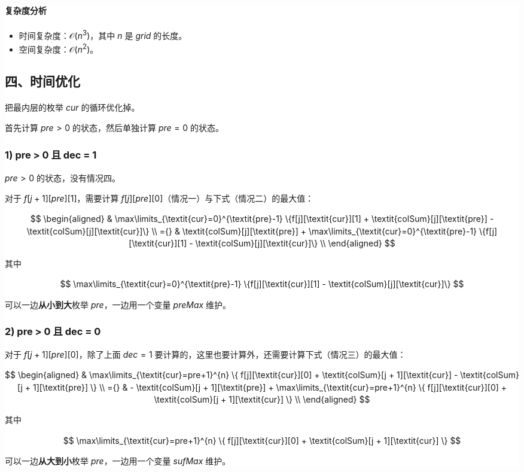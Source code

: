 #### 复杂度分析

- 时间复杂度：$\mathcal{O}(n^3)$，其中 $n$ 是 $\textit{grid}$ 的长度。
- 空间复杂度：$\mathcal{O}(n^2)$。

## 四、时间优化

把最内层的枚举 $\textit{cur}$ 的循环优化掉。

首先计算 $\textit{pre}>0$ 的状态，然后单独计算 $\textit{pre}=0$ 的状态。

### 1) pre > 0 且 dec = 1

$\textit{pre}> 0$ 的状态，没有情况四。

对于 $f[j+1][\textit{pre}][1]$，需要计算 $f[j][\textit{pre}][0]$（情况一）与下式（情况二）的最大值：

$$
\begin{aligned}
    & \max\limits_{\textit{cur}=0}^{\textit{pre}-1} \{f[j][\textit{cur}][1] + \textit{colSum}[j][\textit{pre}] - \textit{colSum}[j][\textit{cur}]\}      \\
={} & \textit{colSum}[j][\textit{pre}] +   \max\limits_{\textit{cur}=0}^{\textit{pre}-1} \{f[j][\textit{cur}][1] - \textit{colSum}[j][\textit{cur}]\}      \\
\end{aligned}
$$

其中 

$$
\max\limits_{\textit{cur}=0}^{\textit{pre}-1} \{f[j][\textit{cur}][1] - \textit{colSum}[j][\textit{cur}]\}
$$

可以一边**从小到大**枚举 $\textit{pre}$，一边用一个变量 $\textit{preMax}$ 维护。

### 2) pre > 0 且 dec = 0

对于 $f[j+1][\textit{pre}][0]$，除了上面 $\textit{dec}=1$ 要计算的，这里也要计算外，还需要计算下式（情况三）的最大值：

$$
\begin{aligned}
& \max\limits_{\textit{cur}=pre+1}^{n} \{ f[j][\textit{cur}][0] + \textit{colSum}[j + 1][\textit{cur}]  - \textit{colSum}[j + 1][\textit{pre}] \}      \\
={} & - \textit{colSum}[j + 1][\textit{pre}] +   \max\limits_{\textit{cur}=pre+1}^{n} \{ f[j][\textit{cur}][0] + \textit{colSum}[j + 1][\textit{cur}] \}       \\
\end{aligned}
$$

其中

$$
\max\limits_{\textit{cur}=pre+1}^{n} \{ f[j][\textit{cur}][0] + \textit{colSum}[j + 1][\textit{cur}] \}
$$

可以一边**从大到小**枚举 $\textit{pre}$，一边用一个变量 $\textit{sufMax}$ 维护。
